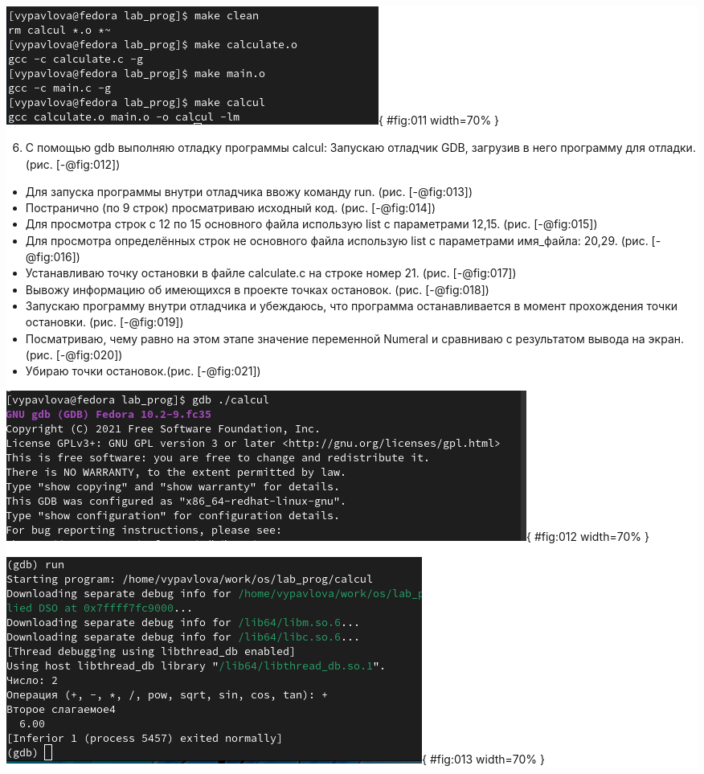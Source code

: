 
![makefile](img/11.png){ #fig:011 width=70% }

6. С помощью gdb выполняю отладку программы calcul:
Запускаю отладчик GDB, загрузив в него программу для отладки. (рис. [-@fig:012])
- Для запуска программы внутри отладчика ввожу команду run. (рис. [-@fig:013])
- Постранично (по 9 строк) просматриваю исходный код. (рис. [-@fig:014])
- Для просмотра строк с 12 по 15 основного файла использую list с параметрами 12,15. (рис. [-@fig:015])
- Для просмотра определённых строк не основного файла использую list с параметрами имя_файла: 20,29. (рис. [-@fig:016])
- Устанавливаю точку остановки в файле calculate.c на строке номер 21. (рис. [-@fig:017])
- Вывожу информацию об имеющихся в проекте точках остановок. (рис. [-@fig:018])
- Запускаю программу внутри отладчика и убеждаюсь, что программа останавливается в момент прохождения точки остановки. (рис. [-@fig:019])
- Посматриваю, чему равно на этом этапе значение переменной Numeral и сравниваю с результатом вывода на экран. (рис. [-@fig:020])
- Убираю точки остановок.(рис. [-@fig:021])

![запуск отладчика](img/12.png){ #fig:012 width=70% }


![запуск программы](img/13.png){ #fig:013 width=70% }
